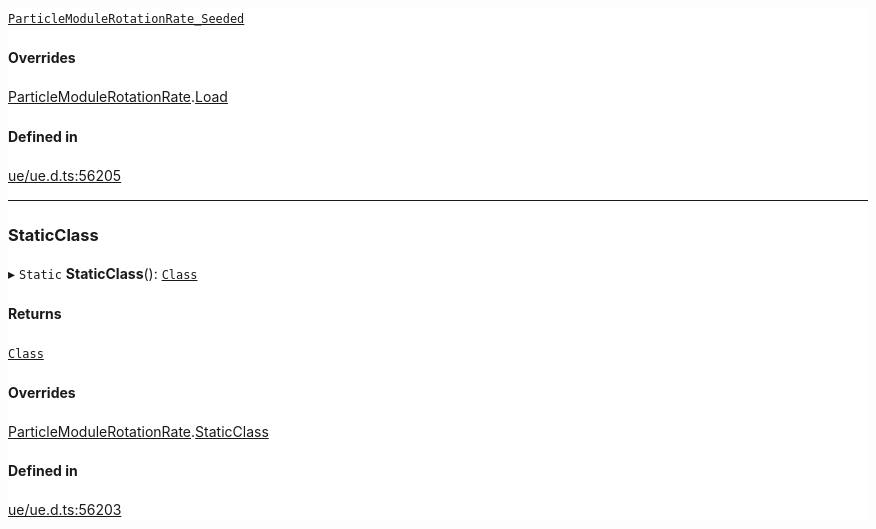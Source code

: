[`ParticleModuleRotationRate_Seeded`](ue_ue.ParticleModuleRotationRate_Seeded.md)

#### Overrides

[ParticleModuleRotationRate](ue_ue.ParticleModuleRotationRate.md).[Load](ue_ue.ParticleModuleRotationRate.md#load)

#### Defined in

[ue/ue.d.ts:56205](https://github.com/YugMetaverse/yug_typings/blob/b7d9b19/ue/ue.d.ts#L56205)

___

### StaticClass

▸ `Static` **StaticClass**(): [`Class`](ue_ue.Class.md)

#### Returns

[`Class`](ue_ue.Class.md)

#### Overrides

[ParticleModuleRotationRate](ue_ue.ParticleModuleRotationRate.md).[StaticClass](ue_ue.ParticleModuleRotationRate.md#staticclass)

#### Defined in

[ue/ue.d.ts:56203](https://github.com/YugMetaverse/yug_typings/blob/b7d9b19/ue/ue.d.ts#L56203)
